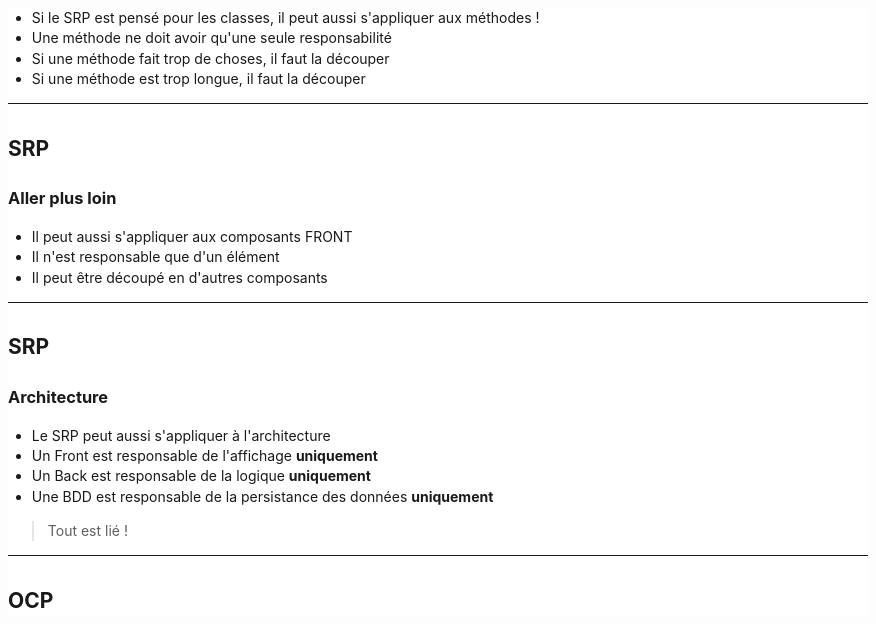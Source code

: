 - Si le SRP est pensé pour les classes, il peut aussi s'appliquer aux méthodes !
- Une méthode ne doit avoir qu'une seule responsabilité
- Si une méthode fait trop de choses, il faut la découper
- Si une méthode est trop longue, il faut la découper

----

## SRP

### Aller plus loin

- Il peut aussi s'appliquer aux composants FRONT
- Il n'est responsable que d'un élément
- Il peut être découpé en d'autres composants

----

## SRP

### Architecture

- Le SRP peut aussi s'appliquer à l'architecture
- Un Front est responsable de l'affichage **uniquement**
- Un Back est responsable de la logique **uniquement**
- Une BDD est responsable de la persistance des données **uniquement**

> Tout est lié !

---

## OCP
